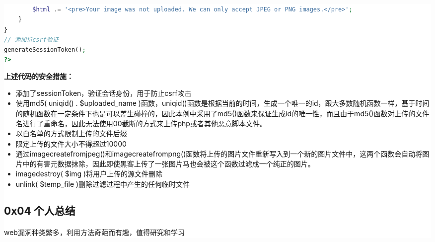 ```php
		$html .= '<pre>Your image was not uploaded. We can only accept JPEG or PNG images.</pre>';
	}
}
// 添加抗csrf验证
generateSessionToken();
?>
```

**上述代码的安全措施：**

- 添加了sessionToken，验证会话身份，用于防止csrf攻击
- 使用md5( uniqid() . $uploaded_name )函数，uniqid()函数是根据当前的时间，生成一个唯一的id，跟大多数随机函数一样，基于时间的随机函数在一定条件下也是可以差生碰撞的，因此本例中采用了md5()函数来保证生成id的唯一性，而且由于md5()函数对上传的文件名进行了重命名，因此无法使用00截断的方式来上传php或者其他恶意脚本文件。
- 以白名单的方式限制上传的文件后缀
- 限定上传的文件大小不得超过10000
- 通过imagecreatefromjpeg()和imagecreatefrompng()函数将上传的图片文件重新写入到一个新的图片文件中，这两个函数会自动将图片中的有害元数据抹除，因此即使黑客上传了一张图片马也会被这个函数过滤成一个纯正的图片。
- imagedestroy( $img )将用户上传的源文件删除
- unlink( $temp_file )删除过滤过程中产生的任何临时文件

## 0x04 个人总结

web漏洞种类繁多，利用方法奇葩而有趣，值得研究和学习
